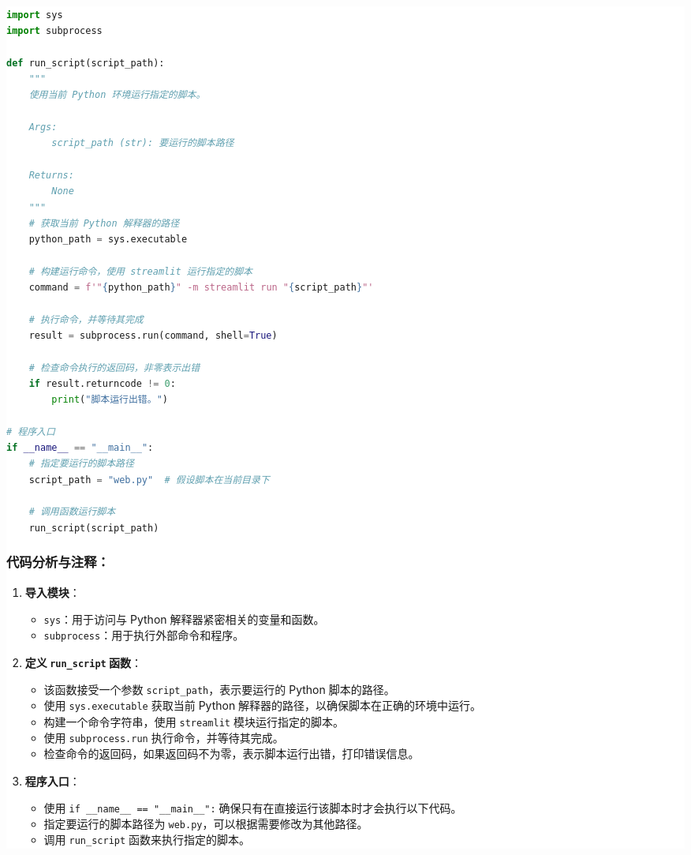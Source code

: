 ```python
import sys
import subprocess

def run_script(script_path):
    """
    使用当前 Python 环境运行指定的脚本。

    Args:
        script_path (str): 要运行的脚本路径

    Returns:
        None
    """
    # 获取当前 Python 解释器的路径
    python_path = sys.executable

    # 构建运行命令，使用 streamlit 运行指定的脚本
    command = f'"{python_path}" -m streamlit run "{script_path}"'

    # 执行命令，并等待其完成
    result = subprocess.run(command, shell=True)
    
    # 检查命令执行的返回码，非零表示出错
    if result.returncode != 0:
        print("脚本运行出错。")

# 程序入口
if __name__ == "__main__":
    # 指定要运行的脚本路径
    script_path = "web.py"  # 假设脚本在当前目录下

    # 调用函数运行脚本
    run_script(script_path)
```

### 代码分析与注释：

1. **导入模块**：
   - `sys`：用于访问与 Python 解释器紧密相关的变量和函数。
   - `subprocess`：用于执行外部命令和程序。

2. **定义 `run_script` 函数**：
   - 该函数接受一个参数 `script_path`，表示要运行的 Python 脚本的路径。
   - 使用 `sys.executable` 获取当前 Python 解释器的路径，以确保脚本在正确的环境中运行。
   - 构建一个命令字符串，使用 `streamlit` 模块运行指定的脚本。
   - 使用 `subprocess.run` 执行命令，并等待其完成。
   - 检查命令的返回码，如果返回码不为零，表示脚本运行出错，打印错误信息。

3. **程序入口**：
   - 使用 `if __name__ == "__main__":` 确保只有在直接运行该脚本时才会执行以下代码。
   - 指定要运行的脚本路径为 `web.py`，可以根据需要修改为其他路径。
   - 调用 `run_script` 函数来执行指定的脚本。 
